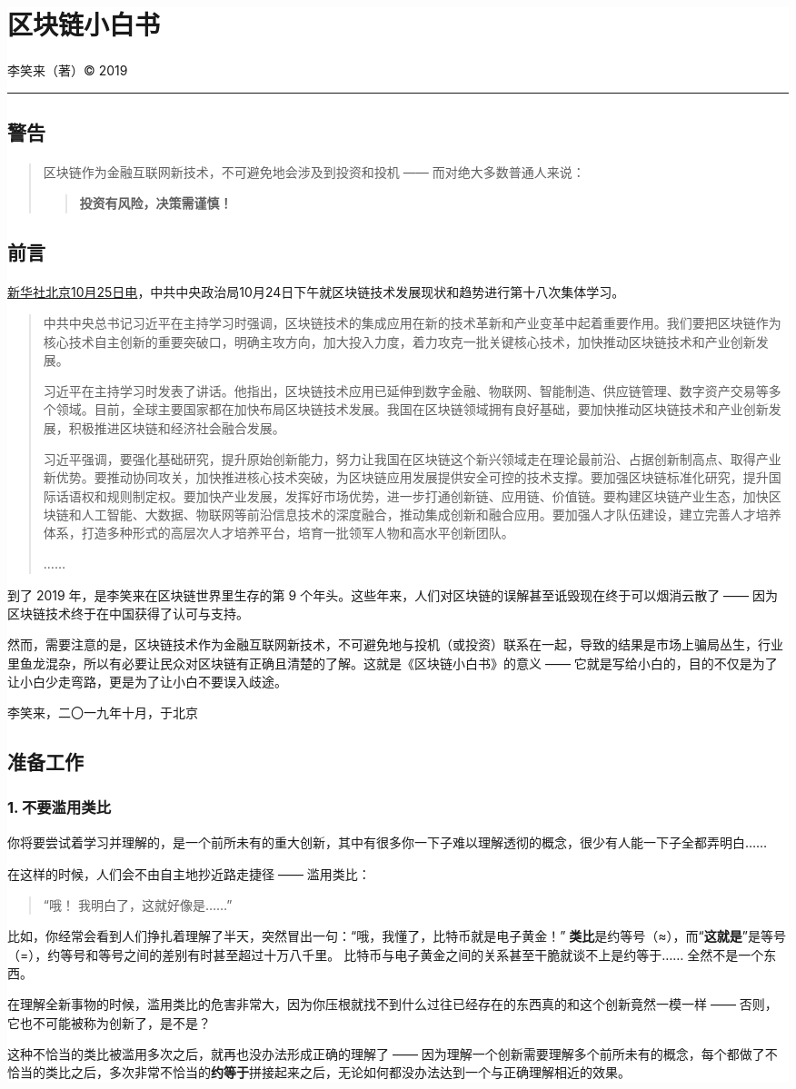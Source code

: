 # 区块链小白书

李笑来（著）&copy; 2019

-----

## 警告

> 区块链作为金融互联网新技术，不可避免地会涉及到投资和投机 —— 而对绝大多数普通人来说：
>
> > **投资有风险，决策需谨慎！**

## 前言

[新华社北京10月25日电](http://www.xinhuanet.com/politics/2019-10/25/c_1125153665.htm)，中共中央政治局10月24日下午就区块链技术发展现状和趋势进行第十八次集体学习。

> 中共中央总书记习近平在主持学习时强调，区块链技术的集成应用在新的技术革新和产业变革中起着重要作用。我们要把区块链作为核心技术自主创新的重要突破口，明确主攻方向，加大投入力度，着力攻克一批关键核心技术，加快推动区块链技术和产业创新发展。
>
> 习近平在主持学习时发表了讲话。他指出，区块链技术应用已延伸到数字金融、物联网、智能制造、供应链管理、数字资产交易等多个领域。目前，全球主要国家都在加快布局区块链技术发展。我国在区块链领域拥有良好基础，要加快推动区块链技术和产业创新发展，积极推进区块链和经济社会融合发展。
>
> 习近平强调，要强化基础研究，提升原始创新能力，努力让我国在区块链这个新兴领域走在理论最前沿、占据创新制高点、取得产业新优势。要推动协同攻关，加快推进核心技术突破，为区块链应用发展提供安全可控的技术支撑。要加强区块链标准化研究，提升国际话语权和规则制定权。要加快产业发展，发挥好市场优势，进一步打通创新链、应用链、价值链。要构建区块链产业生态，加快区块链和人工智能、大数据、物联网等前沿信息技术的深度融合，推动集成创新和融合应用。要加强人才队伍建设，建立完善人才培养体系，打造多种形式的高层次人才培养平台，培育一批领军人物和高水平创新团队。
>
> ……

到了 2019 年，是李笑来在区块链世界里生存的第 9 个年头。这些年来，人们对区块链的误解甚至诋毁现在终于可以烟消云散了 —— 因为区块链技术终于在中国获得了认可与支持。

然而，需要注意的是，区块链技术作为金融互联网新技术，不可避免地与投机（或投资）联系在一起，导致的结果是市场上骗局丛生，行业里鱼龙混杂，所以有必要让民众对区块链有正确且清楚的了解。这就是《区块链小白书》的意义 —— 它就是写给小白的，目的不仅是为了让小白少走弯路，更是为了让小白不要误入歧途。

李笑来，二〇一九年十月，于北京

## 准备工作

### 1. 不要滥用类比

你将要尝试着学习并理解的，是一个前所未有的重大创新，其中有很多你一下子难以理解透彻的概念，很少有人能一下子全都弄明白…… 

在这样的时候，人们会不由自主地抄近路走捷径 —— 滥用类比：

> “哦！ 我明白了，这就好像是……” 

比如，你经常会看到人们挣扎着理解了半天，突然冒出一句：“哦，我懂了，比特币就是电子黄金！” **类比**是约等号（≈），而“**这就是**”是等号（=），约等号和等号之间的差别有时甚至超过十万八千里。 比特币与电子黄金之间的关系甚至干脆就谈不上是约等于…… 全然不是一个东西。

在理解全新事物的时候，滥用类比的危害非常大，因为你压根就找不到什么过往已经存在的东西真的和这个创新竟然一模一样 —— 否则，它也不可能被称为创新了，是不是？

这种不恰当的类比被滥用多次之后，就再也没办法形成正确的理解了 —— 因为理解一个创新需要理解多个前所未有的概念，每个都做了不恰当的类比之后，多次非常不恰当的**约等于**拼接起来之后，无论如何都没办法达到一个与正确理解相近的效果。
